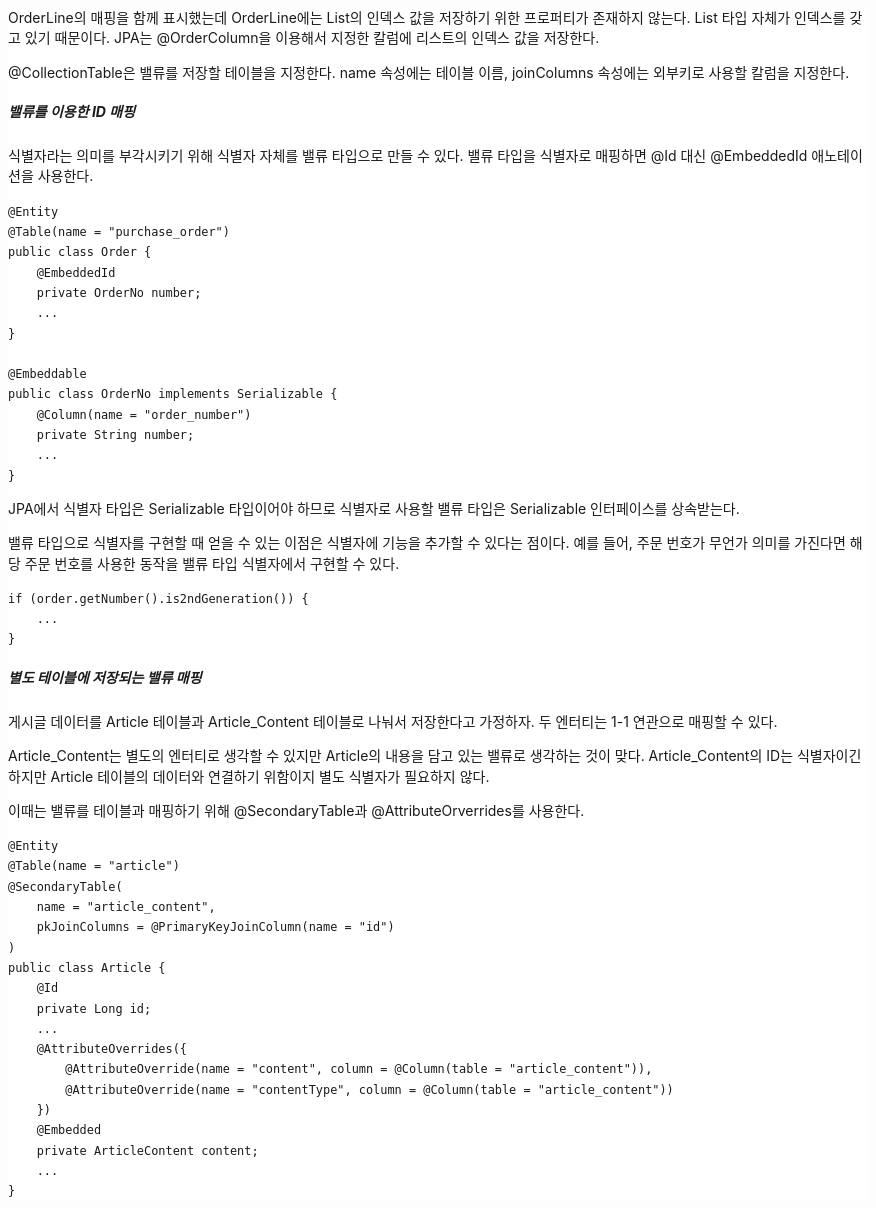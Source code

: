 
OrderLine의 매핑을 함께 표시했는데 OrderLine에는 List의 인덱스 값을 저장하기 위한 프로퍼티가 존재하지 않는다. List 타입 자체가 인덱스를 갖고 있기 때문이다. JPA는 @OrderColumn을 이용해서 지정한 칼럼에 리스트의 인덱스 값을 저장한다.

@CollectionTable은 밸류를 저장할 테이블을 지정한다. name 속성에는 테이블 이름, joinColumns 속성에는 외부키로 사용할 칼럼을 지정한다.

##### 밸류를 이용한 ID 매핑

식별자라는 의미를 부각시키기 위해 식별자 자체를 밸류 타입으로 만들 수 있다. 밸류 타입을 식별자로 매핑하면 @Id 대신 @EmbeddedId 애노테이션을 사용한다.

```
@Entity
@Table(name = "purchase_order")
public class Order {
    @EmbeddedId
    private OrderNo number;
    ...
}

@Embeddable
public class OrderNo implements Serializable {
    @Column(name = "order_number")
    private String number;
    ...
}
```

JPA에서 식별자 타입은 Serializable 타입이어야 하므로 식별자로 사용할 밸류 타입은 Serializable 인터페이스를 상속받는다.

밸류 타입으로 식별자를 구현할 때 얻을 수 있는 이점은 식별자에 기능을 추가할 수 있다는 점이다. 예를 들어, 주문 번호가 무언가 의미를 가진다면 해당 주문 번호를 사용한 동작을 밸류 타입 식별자에서 구현할 수 있다.

```
if (order.getNumber().is2ndGeneration()) {
    ...
}
```

##### 별도 테이블에 저장되는 밸류 매핑

게시글 데이터를 Article 테이블과 Article\_Content 테이블로 나눠서 저장한다고 가정하자. 두 엔터티는 1-1 연관으로 매핑할 수 있다.

Article\_Content는 별도의 엔터티로 생각할 수 있지만 Article의 내용을 담고 있는 밸류로 생각하는 것이 맞다. Article\_Content의 ID는 식별자이긴 하지만 Article 테이블의 데이터와 연결하기 위함이지 별도 식별자가 필요하지 않다.

이때는 밸류를 테이블과 매핑하기 위해 @SecondaryTable과 @AttributeOrverrides를 사용한다.

```
@Entity
@Table(name = "article")
@SecondaryTable(
    name = "article_content",
    pkJoinColumns = @PrimaryKeyJoinColumn(name = "id")
)
public class Article {
    @Id
    private Long id;
    ...
    @AttributeOverrides({
        @AttributeOverride(name = "content", column = @Column(table = "article_content")),
        @AttributeOverride(name = "contentType", column = @Column(table = "article_content"))
    })
    @Embedded
    private ArticleContent content;
    ...
}
```
